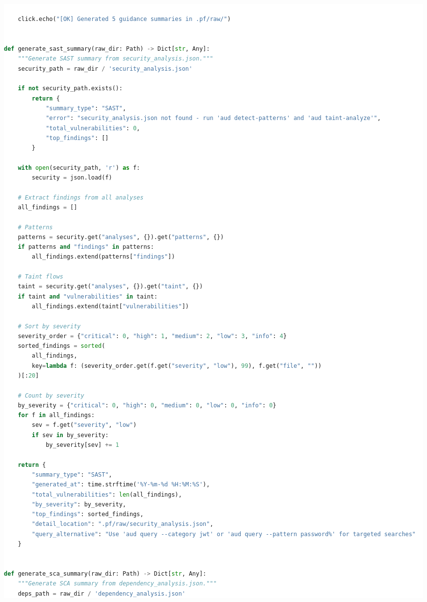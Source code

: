 ```python

    click.echo("[OK] Generated 5 guidance summaries in .pf/raw/")


def generate_sast_summary(raw_dir: Path) -> Dict[str, Any]:
    """Generate SAST summary from security_analysis.json."""
    security_path = raw_dir / 'security_analysis.json'

    if not security_path.exists():
        return {
            "summary_type": "SAST",
            "error": "security_analysis.json not found - run 'aud detect-patterns' and 'aud taint-analyze'",
            "total_vulnerabilities": 0,
            "top_findings": []
        }

    with open(security_path, 'r') as f:
        security = json.load(f)

    # Extract findings from all analyses
    all_findings = []

    # Patterns
    patterns = security.get("analyses", {}).get("patterns", {})
    if patterns and "findings" in patterns:
        all_findings.extend(patterns["findings"])

    # Taint flows
    taint = security.get("analyses", {}).get("taint", {})
    if taint and "vulnerabilities" in taint:
        all_findings.extend(taint["vulnerabilities"])

    # Sort by severity
    severity_order = {"critical": 0, "high": 1, "medium": 2, "low": 3, "info": 4}
    sorted_findings = sorted(
        all_findings,
        key=lambda f: (severity_order.get(f.get("severity", "low"), 99), f.get("file", ""))
    )[:20]

    # Count by severity
    by_severity = {"critical": 0, "high": 0, "medium": 0, "low": 0, "info": 0}
    for f in all_findings:
        sev = f.get("severity", "low")
        if sev in by_severity:
            by_severity[sev] += 1

    return {
        "summary_type": "SAST",
        "generated_at": time.strftime('%Y-%m-%d %H:%M:%S'),
        "total_vulnerabilities": len(all_findings),
        "by_severity": by_severity,
        "top_findings": sorted_findings,
        "detail_location": ".pf/raw/security_analysis.json",
        "query_alternative": "Use 'aud query --category jwt' or 'aud query --pattern password%' for targeted searches"
    }


def generate_sca_summary(raw_dir: Path) -> Dict[str, Any]:
    """Generate SCA summary from dependency_analysis.json."""
    deps_path = raw_dir / 'dependency_analysis.json'

```